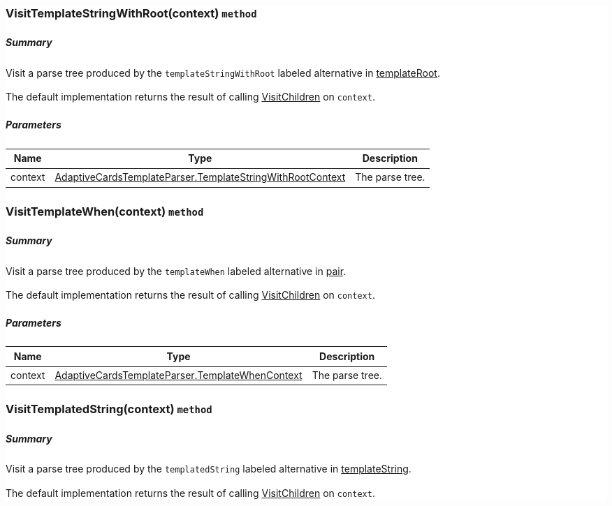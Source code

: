 <a name='M-AdaptiveCardsTemplateParserBaseVisitor`1-VisitTemplateStringWithRoot-AdaptiveCardsTemplateParser-TemplateStringWithRootContext-'></a>
### VisitTemplateStringWithRoot(context) `method`

##### Summary

Visit a parse tree produced by the `templateStringWithRoot`
labeled alternative in [templateRoot](#M-AdaptiveCardsTemplateParser-templateRoot 'AdaptiveCardsTemplateParser.templateRoot').

The default implementation returns the result of calling [VisitChildren](#M-Antlr4-Runtime-Tree-AbstractParseTreeVisitor`1-VisitChildren-Antlr4-Runtime-Tree-IRuleNode- 'Antlr4.Runtime.Tree.AbstractParseTreeVisitor`1.VisitChildren(Antlr4.Runtime.Tree.IRuleNode)')
on `context`.

##### Parameters

| Name | Type | Description |
| ---- | ---- | ----------- |
| context | [AdaptiveCardsTemplateParser.TemplateStringWithRootContext](#T-AdaptiveCardsTemplateParser-TemplateStringWithRootContext 'AdaptiveCardsTemplateParser.TemplateStringWithRootContext') | The parse tree. |

<a name='M-AdaptiveCardsTemplateParserBaseVisitor`1-VisitTemplateWhen-AdaptiveCardsTemplateParser-TemplateWhenContext-'></a>
### VisitTemplateWhen(context) `method`

##### Summary

Visit a parse tree produced by the `templateWhen`
labeled alternative in [pair](#M-AdaptiveCardsTemplateParser-pair 'AdaptiveCardsTemplateParser.pair').

The default implementation returns the result of calling [VisitChildren](#M-Antlr4-Runtime-Tree-AbstractParseTreeVisitor`1-VisitChildren-Antlr4-Runtime-Tree-IRuleNode- 'Antlr4.Runtime.Tree.AbstractParseTreeVisitor`1.VisitChildren(Antlr4.Runtime.Tree.IRuleNode)')
on `context`.

##### Parameters

| Name | Type | Description |
| ---- | ---- | ----------- |
| context | [AdaptiveCardsTemplateParser.TemplateWhenContext](#T-AdaptiveCardsTemplateParser-TemplateWhenContext 'AdaptiveCardsTemplateParser.TemplateWhenContext') | The parse tree. |

<a name='M-AdaptiveCardsTemplateParserBaseVisitor`1-VisitTemplatedString-AdaptiveCardsTemplateParser-TemplatedStringContext-'></a>
### VisitTemplatedString(context) `method`

##### Summary

Visit a parse tree produced by the `templatedString`
labeled alternative in [templateString](#M-AdaptiveCardsTemplateParser-templateString 'AdaptiveCardsTemplateParser.templateString').

The default implementation returns the result of calling [VisitChildren](#M-Antlr4-Runtime-Tree-AbstractParseTreeVisitor`1-VisitChildren-Antlr4-Runtime-Tree-IRuleNode- 'Antlr4.Runtime.Tree.AbstractParseTreeVisitor`1.VisitChildren(Antlr4.Runtime.Tree.IRuleNode)')
on `context`.
